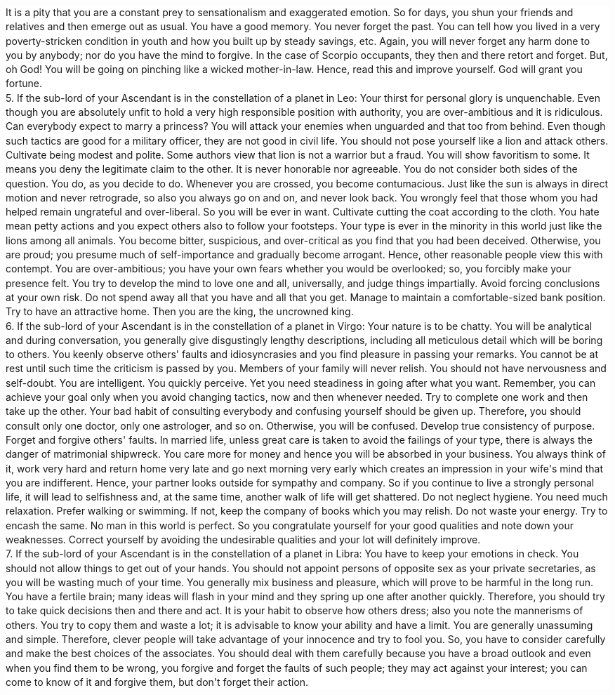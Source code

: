 It is a pity that you are a constant prey to sensationalism and exaggerated emotion. So for days, you shun your friends and relatives and then emerge out as usual. You have a good memory. You never forget the past. You can tell how you lived in a very poverty-stricken condition in youth and how you built up by steady savings, etc. Again, you will never forget any harm done to you by anybody; nor do you have the mind to forgive. In the case of Scorpio occupants, they then and there retort and forget. But, oh God! You will be going on pinching like a wicked mother-in-law. Hence, read this and improve yourself. God will grant you fortune.  
5. If the sub-lord of your Ascendant is in the constellation of a planet in Leo:
Your thirst for personal glory is unquenchable. Even though you are absolutely unfit to hold a very high responsible position with authority, you are over-ambitious and it is ridiculous. Can everybody expect to marry a princess? You will attack your enemies when unguarded and that too from behind. Even though such tactics are good for a military officer, they are not good in civil life. You should not pose yourself like a lion and attack others. Cultivate being modest and polite. Some authors view that lion is not a warrior but a fraud. You will show favoritism to some. It means you deny the legitimate claim to the other. It is never honorable nor agreeable. You do not consider both sides of the question. You do, as you decide to do. Whenever you are crossed, you become contumacious. Just like the sun is always in direct motion and never retrograde, so also you always go on and on, and never look back. You wrongly feel that those whom you had helped remain ungrateful and over-liberal. So you will be ever in want. Cultivate cutting the coat according to the cloth. You hate mean petty actions and you expect others also to follow your footsteps. Your type is ever in the minority in this world just like the lions among all animals. You become bitter, suspicious, and over-critical as you find that you had been deceived. Otherwise, you are proud; you presume much of self-importance and gradually become arrogant. Hence, other reasonable people view this with contempt. You are over-ambitious; you have your own fears whether you would be overlooked; so, you forcibly make your presence felt. You try to develop the mind to love one and all, universally, and judge things impartially. Avoid forcing conclusions at your own risk. Do not spend away all that you have and all that you get. Manage to maintain a comfortable-sized bank position. Try to have an attractive home. Then you are the king, the uncrowned king.  
6. If the sub-lord of your Ascendant is in the constellation of a planet in Virgo:
Your nature is to be chatty. You will be analytical and during conversation, you generally give disgustingly lengthy descriptions, including all meticulous detail which will be boring to others. You keenly observe others' faults and idiosyncrasies and you find pleasure in passing your remarks. You cannot be at rest until such time the criticism is passed by you. Members of your family will never relish. You should not have nervousness and self-doubt. You are intelligent. You quickly perceive. Yet you need steadiness in going after what you want. Remember, you can achieve your goal only when you avoid changing tactics, now and then whenever needed. Try to complete one work and then take up the other. Your bad habit of consulting everybody and confusing yourself should be given up. Therefore, you should consult only one doctor, only one astrologer, and so on. Otherwise, you will be confused. Develop true consistency of purpose. Forget and forgive others' faults. In married life, unless great care is taken to avoid the failings of your type, there is always the danger of matrimonial shipwreck. You care more for money and hence you will be absorbed in your business. You always think of it, work very hard and return home very late and go next morning very early which creates an impression in your wife's mind that you are indifferent. Hence, your partner looks outside for sympathy and company. So if you continue to live a strongly personal life, it will lead to selfishness and, at the same time, another walk of life will get shattered. Do not neglect hygiene. You need much relaxation. Prefer walking or swimming. If not, keep the company of books which you may relish. Do not waste your energy. Try to encash the same. No man in this world is perfect. So you congratulate yourself for your good qualities and note down your weaknesses. Correct yourself by avoiding the undesirable qualities and your lot will definitely improve.  
7. If the sub-lord of your Ascendant is in the constellation of a planet in Libra:
You have to keep your emotions in check. You should not allow things to get out of your hands. You should not appoint persons of opposite sex as your private secretaries, as you will be wasting much of your time. You generally mix business and pleasure, which will prove to be harmful in the long run.  
You have a fertile brain; many ideas will flash in your mind and they spring up one after another quickly. Therefore, you should try to take quick decisions then and there and act. It is your habit to observe how others dress; also you note the mannerisms of others. You try to copy them and waste a lot; it is advisable to know your ability and have a limit. You are generally unassuming and simple. Therefore, clever people will take advantage of your innocence and try to fool you. So, you have to consider carefully and make the best choices of the associates. You should deal with them carefully because you have a broad outlook and even when you find them to be wrong, you forgive and forget the faults of such people; they may act against your interest; you can come to know of it and forgive them, but don't forget their action.  